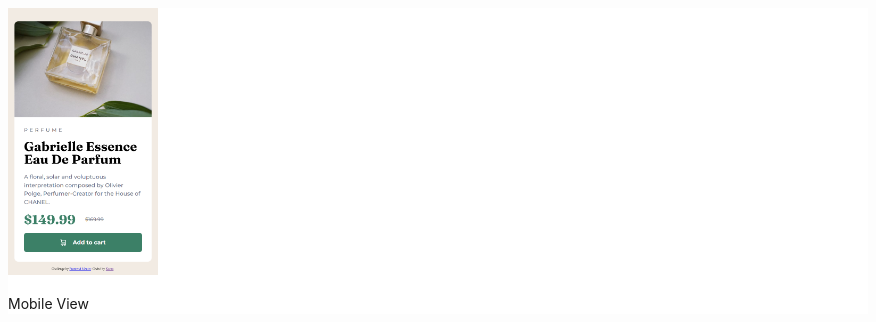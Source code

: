   <img src="screenshots/Mobile-view.png" alt="Mobile-View" width="150">
  <p>Mobile View</p>
</div>
